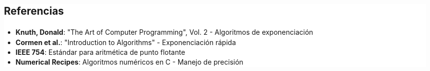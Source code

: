 ## Referencias

- **Knuth, Donald**: "The Art of Computer Programming", Vol. 2 - Algoritmos de exponenciación
- **Cormen et al.**: "Introduction to Algorithms" - Exponenciación rápida
- **IEEE 754**: Estándar para aritmética de punto flotante
- **Numerical Recipes**: Algoritmos numéricos en C - Manejo de precisión
